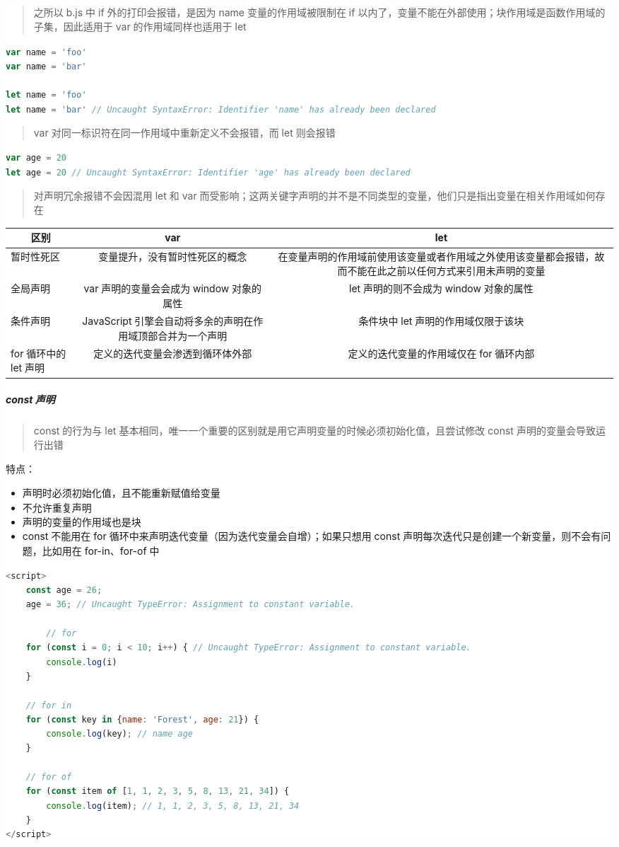 > 之所以 b.js 中 if 外的打印会报错，是因为 name 变量的作用域被限制在 if 以内了，变量不能在外部使用；块作用域是函数作用域的子集，因此适用于 var 的作用域同样也适用于 let

```javascript
var name = 'foo'
var name = 'bar'

let name = 'foo'
let name = 'bar' // Uncaught SyntaxError: Identifier 'name' has already been declared
```

> var 对同一标识符在同一作用域中重新定义不会报错，而 let 则会报错

```javascript
var age = 20
let age = 20 // Uncaught SyntaxError: Identifier 'age' has already been declared
```

> 对声明冗余报错不会因混用 let 和 var 而受影响；这两关键字声明的并不是不同类型的变量，他们只是指出变量在相关作用域如何存在

| 区别                  |                             var                             |                                                     let                                                      |
| --------------------- | :---------------------------------------------------------: | :----------------------------------------------------------------------------------------------------------: |
| 暂时性死区            |               变量提升，没有暂时性死区的概念                | 在变量声明的作用域前使用该变量或者作用域之外使用该变量都会报错，故而不能在此之前以任何方式来引用未声明的变量 |
| 全局声明              |          var 声明的变量会会成为 window 对象的属性           |                                    let 声明的则不会成为 window 对象的属性                                    |
| 条件声明              | JavaScript 引擎会自动将多余的声明在作用域顶部合并为一个声明 |                                     条件块中 let 声明的作用域仅限于该块                                      |
| for 循环中的 let 声明 |              定义的迭代变量会渗透到循环体外部               |                                   定义的迭代变量的作用域仅在 for 循环内部                                    |

##### const 声明

> const 的行为与 let 基本相同，唯一一个重要的区别就是用它声明变量的时候必须初始化值，且尝试修改 const 声明的变量会导致运行出错

特点：

-   声明时必须初始化值，且不能重新赋值给变量
-   不允许重复声明
-   声明的变量的作用域也是块
-   const 不能用在 for 循环中来声明迭代变量（因为迭代变量会自增）；如果只想用 const 声明每次迭代只是创建一个新变量，则不会有问题，比如用在 for-in、for-of 中

```javascript
<script>
    const age = 26;
    age = 36; // Uncaught TypeError: Assignment to constant variable.

		// for
    for (const i = 0; i < 10; i++) { // Uncaught TypeError: Assignment to constant variable.
        console.log(i)
    }

    // for in
    for (const key in {name: 'Forest', age: 21}) {
        console.log(key); // name age
    }

    // for of
    for (const item of [1, 1, 2, 3, 5, 8, 13, 21, 34]) {
        console.log(item); // 1, 1, 2, 3, 5, 8, 13, 21, 34
    }
</script>
```
